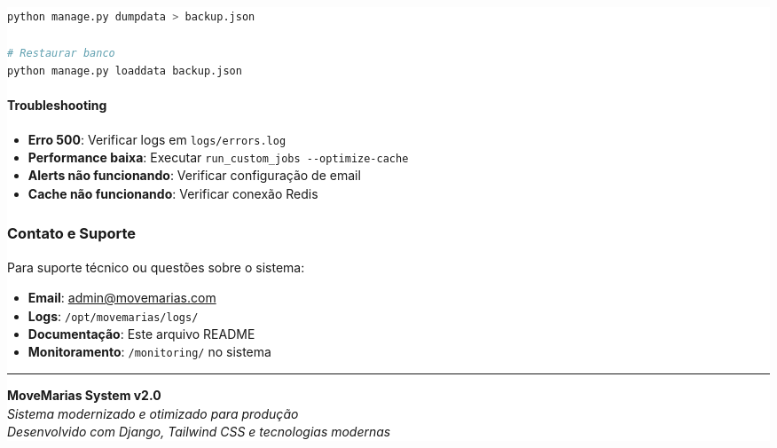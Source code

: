 ```bash
python manage.py dumpdata > backup.json

# Restaurar banco
python manage.py loaddata backup.json
```

#### Troubleshooting
- **Erro 500**: Verificar logs em `logs/errors.log`
- **Performance baixa**: Executar `run_custom_jobs --optimize-cache`
- **Alerts não funcionando**: Verificar configuração de email
- **Cache não funcionando**: Verificar conexão Redis

### Contato e Suporte

Para suporte técnico ou questões sobre o sistema:
- **Email**: admin@movemarias.com
- **Logs**: `/opt/movemarias/logs/`
- **Documentação**: Este arquivo README
- **Monitoramento**: `/monitoring/` no sistema

---

**MoveMarias System v2.0**  
*Sistema modernizado e otimizado para produção*  
*Desenvolvido com Django, Tailwind CSS e tecnologias modernas*
